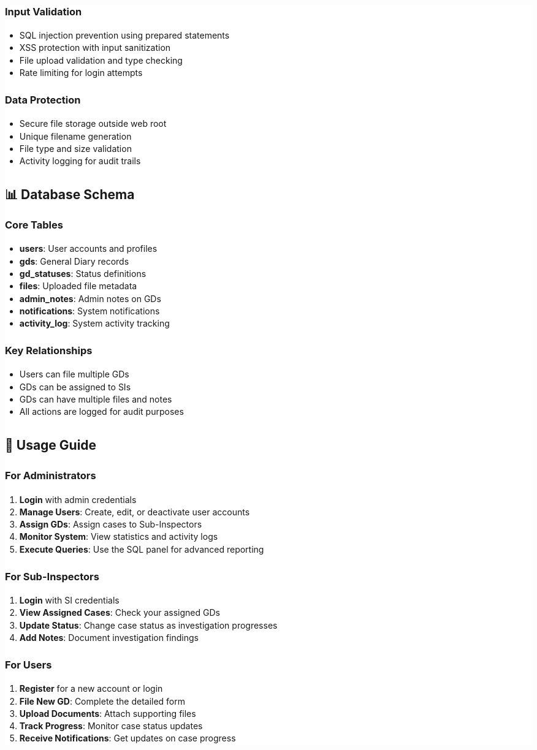 ### Input Validation
- SQL injection prevention using prepared statements
- XSS protection with input sanitization
- File upload validation and type checking
- Rate limiting for login attempts

### Data Protection
- Secure file storage outside web root
- Unique filename generation
- File type and size validation
- Activity logging for audit trails

## 📊 Database Schema

### Core Tables
- **users**: User accounts and profiles
- **gds**: General Diary records
- **gd_statuses**: Status definitions
- **files**: Uploaded file metadata
- **admin_notes**: Admin notes on GDs
- **notifications**: System notifications
- **activity_log**: System activity tracking

### Key Relationships
- Users can file multiple GDs
- GDs can be assigned to SIs
- GDs can have multiple files and notes
- All actions are logged for audit purposes

## 🚀 Usage Guide

### For Administrators
1. **Login** with admin credentials
2. **Manage Users**: Create, edit, or deactivate user accounts
3. **Assign GDs**: Assign cases to Sub-Inspectors
4. **Monitor System**: View statistics and activity logs
5. **Execute Queries**: Use the SQL panel for advanced reporting

### For Sub-Inspectors
1. **Login** with SI credentials
2. **View Assigned Cases**: Check your assigned GDs
3. **Update Status**: Change case status as investigation progresses
4. **Add Notes**: Document investigation findings

### For Users
1. **Register** for a new account or login
2. **File New GD**: Complete the detailed form
3. **Upload Documents**: Attach supporting files
4. **Track Progress**: Monitor case status updates
5. **Receive Notifications**: Get updates on case progress
